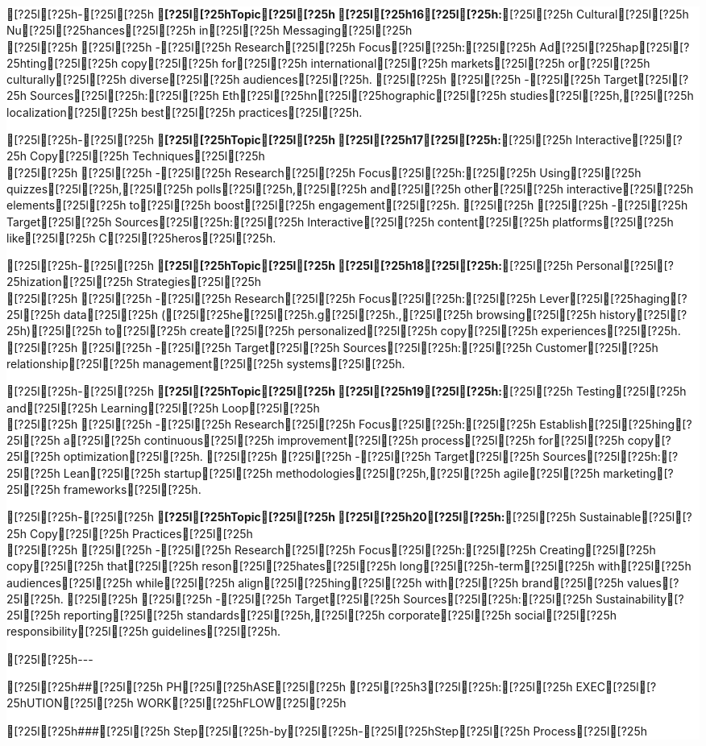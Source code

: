 [?25l[?25h-[?25l[?25h **[?25l[?25hTopic[?25l[?25h [?25l[?25h16[?25l[?25h:**[?25l[?25h Cultural[?25l[?25h Nu[?25l[?25hances[?25l[?25h in[?25l[?25h Messaging[?25l[?25h  
[?25l[?25h  [?25l[?25h -[?25l[?25h Research[?25l[?25h Focus[?25l[?25h:[?25l[?25h Ad[?25l[?25hap[?25l[?25hting[?25l[?25h copy[?25l[?25h for[?25l[?25h international[?25l[?25h markets[?25l[?25h or[?25l[?25h culturally[?25l[?25h diverse[?25l[?25h audiences[?25l[?25h.
[?25l[?25h  [?25l[?25h -[?25l[?25h Target[?25l[?25h Sources[?25l[?25h:[?25l[?25h Eth[?25l[?25hn[?25l[?25hographic[?25l[?25h studies[?25l[?25h,[?25l[?25h localization[?25l[?25h best[?25l[?25h practices[?25l[?25h.

[?25l[?25h-[?25l[?25h **[?25l[?25hTopic[?25l[?25h [?25l[?25h17[?25l[?25h:**[?25l[?25h Interactive[?25l[?25h Copy[?25l[?25h Techniques[?25l[?25h  
[?25l[?25h  [?25l[?25h -[?25l[?25h Research[?25l[?25h Focus[?25l[?25h:[?25l[?25h Using[?25l[?25h quizzes[?25l[?25h,[?25l[?25h polls[?25l[?25h,[?25l[?25h and[?25l[?25h other[?25l[?25h interactive[?25l[?25h elements[?25l[?25h to[?25l[?25h boost[?25l[?25h engagement[?25l[?25h.
[?25l[?25h  [?25l[?25h -[?25l[?25h Target[?25l[?25h Sources[?25l[?25h:[?25l[?25h Interactive[?25l[?25h content[?25l[?25h platforms[?25l[?25h like[?25l[?25h C[?25l[?25heros[?25l[?25h.

[?25l[?25h-[?25l[?25h **[?25l[?25hTopic[?25l[?25h [?25l[?25h18[?25l[?25h:**[?25l[?25h Personal[?25l[?25hization[?25l[?25h Strategies[?25l[?25h  
[?25l[?25h  [?25l[?25h -[?25l[?25h Research[?25l[?25h Focus[?25l[?25h:[?25l[?25h Lever[?25l[?25haging[?25l[?25h data[?25l[?25h ([?25l[?25he[?25l[?25h.g[?25l[?25h.,[?25l[?25h browsing[?25l[?25h history[?25l[?25h)[?25l[?25h to[?25l[?25h create[?25l[?25h personalized[?25l[?25h copy[?25l[?25h experiences[?25l[?25h.
[?25l[?25h  [?25l[?25h -[?25l[?25h Target[?25l[?25h Sources[?25l[?25h:[?25l[?25h Customer[?25l[?25h relationship[?25l[?25h management[?25l[?25h systems[?25l[?25h.

[?25l[?25h-[?25l[?25h **[?25l[?25hTopic[?25l[?25h [?25l[?25h19[?25l[?25h:**[?25l[?25h Testing[?25l[?25h and[?25l[?25h Learning[?25l[?25h Loop[?25l[?25h  
[?25l[?25h  [?25l[?25h -[?25l[?25h Research[?25l[?25h Focus[?25l[?25h:[?25l[?25h Establish[?25l[?25hing[?25l[?25h a[?25l[?25h continuous[?25l[?25h improvement[?25l[?25h process[?25l[?25h for[?25l[?25h copy[?25l[?25h optimization[?25l[?25h.
[?25l[?25h  [?25l[?25h -[?25l[?25h Target[?25l[?25h Sources[?25l[?25h:[?25l[?25h Lean[?25l[?25h startup[?25l[?25h methodologies[?25l[?25h,[?25l[?25h agile[?25l[?25h marketing[?25l[?25h frameworks[?25l[?25h.

[?25l[?25h-[?25l[?25h **[?25l[?25hTopic[?25l[?25h [?25l[?25h20[?25l[?25h:**[?25l[?25h Sustainable[?25l[?25h Copy[?25l[?25h Practices[?25l[?25h  
[?25l[?25h  [?25l[?25h -[?25l[?25h Research[?25l[?25h Focus[?25l[?25h:[?25l[?25h Creating[?25l[?25h copy[?25l[?25h that[?25l[?25h reson[?25l[?25hates[?25l[?25h long[?25l[?25h-term[?25l[?25h with[?25l[?25h audiences[?25l[?25h while[?25l[?25h align[?25l[?25hing[?25l[?25h with[?25l[?25h brand[?25l[?25h values[?25l[?25h.
[?25l[?25h  [?25l[?25h -[?25l[?25h Target[?25l[?25h Sources[?25l[?25h:[?25l[?25h Sustainability[?25l[?25h reporting[?25l[?25h standards[?25l[?25h,[?25l[?25h corporate[?25l[?25h social[?25l[?25h responsibility[?25l[?25h guidelines[?25l[?25h.

[?25l[?25h---

[?25l[?25h##[?25l[?25h PH[?25l[?25hASE[?25l[?25h [?25l[?25h3[?25l[?25h:[?25l[?25h EXEC[?25l[?25hUTION[?25l[?25h WORK[?25l[?25hFLOW[?25l[?25h

[?25l[?25h###[?25l[?25h Step[?25l[?25h-by[?25l[?25h-[?25l[?25hStep[?25l[?25h Process[?25l[?25h
